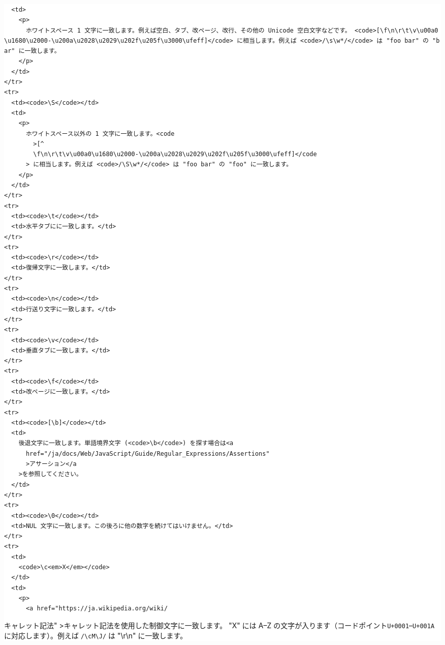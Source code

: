       <td>
        <p>
          ホワイトスペース 1 文字に一致します。例えば空白、タブ、改ページ、改行、その他の Unicode 空白文字などです。 <code>[\f\n\r\t\v\u00a0\u1680\u2000-\u200a\u2028\u2029\u202f\u205f\u3000\ufeff]</code> に相当します。例えば <code>/\s\w*/</code> は "foo bar" の "bar" に一致します。
        </p>
      </td>
    </tr>
    <tr>
      <td><code>\S</code></td>
      <td>
        <p>
          ホワイトスペース以外の 1 文字に一致します。<code
            >[^
            \f\n\r\t\v\u00a0\u1680\u2000-\u200a\u2028\u2029\u202f\u205f\u3000\ufeff]</code
          > に相当します。例えば <code>/\S\w*/</code> は "foo bar" の "foo" に一致します。
        </p>
      </td>
    </tr>
    <tr>
      <td><code>\t</code></td>
      <td>水平タブにに一致します。</td>
    </tr>
    <tr>
      <td><code>\r</code></td>
      <td>復帰文字に一致します。</td>
    </tr>
    <tr>
      <td><code>\n</code></td>
      <td>行送り文字に一致します。</td>
    </tr>
    <tr>
      <td><code>\v</code></td>
      <td>垂直タブに一致します。</td>
    </tr>
    <tr>
      <td><code>\f</code></td>
      <td>改ページに一致します。</td>
    </tr>
    <tr>
      <td><code>[\b]</code></td>
      <td>
        後退文字に一致します。単語境界文字 (<code>\b</code>) を探す場合は<a
          href="/ja/docs/Web/JavaScript/Guide/Regular_Expressions/Assertions"
          >アサーション</a
        >を参照してください。
      </td>
    </tr>
    <tr>
      <td><code>\0</code></td>
      <td>NUL 文字に一致します。この後ろに他の数字を続けてはいけません。</td>
    </tr>
    <tr>
      <td>
        <code>\c<em>X</em></code>
      </td>
      <td>
        <p>
          <a href="https://ja.wikipedia.org/wiki/
キャレット記法"
            >キャレット記法</a
          >を使用した制御文字に一致します。 "X" には A–Z の文字が入ります（コードポイント<code>U+0001</code><em>–</em><code>U+001A</code> に対応します）。例えば
          <code>/\cM\J/</code> は "\r\n" に一致します。